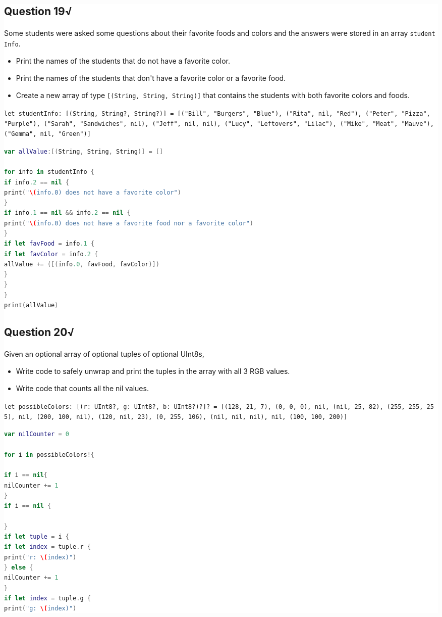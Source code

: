 
## Question 19√

Some students were asked some questions about their favorite foods and colors and the answers were stored in an array `studentInfo`.

- Print the names of the students that do not have a favorite color.

- Print the names of the students that don't have a favorite color or a favorite food.

- Create a new array of type `[(String, String, String)]` that contains the students with both favorite colors and foods.

`let studentInfo: [(String, String?, String?)] = [("Bill", "Burgers", "Blue"), ("Rita", nil, "Red"), ("Peter", "Pizza", "Purple"), ("Sarah", "Sandwiches", nil), ("Jeff", nil, nil), ("Lucy", "Leftovers", "Lilac"), ("Mike", "Meat", "Mauve"), ("Gemma", nil, "Green")]`

```swift
var allValue:[(String, String, String)] = []

for info in studentInfo {
if info.2 == nil {
print("\(info.0) does not have a favorite color")
}
if info.1 == nil && info.2 == nil {
print("\(info.0) does not have a favorite food nor a favorite color")
}
if let favFood = info.1 {
if let favColor = info.2 {
allValue += ([(info.0, favFood, favColor)])
}
}
}
print(allValue)

```

## Question 20√

Given an optional array of optional tuples of optional UInt8s,

- Write code to safely unwrap and print the tuples in the array with all 3 RGB values.

- Write code that counts all the nil values.

`let possibleColors: [(r: UInt8?, g: UInt8?, b: UInt8?)?]? = [(128, 21, 7), (0, 0, 0), nil, (nil, 25, 82), (255, 255, 255), nil, (200, 100, nil), (120, nil, 23), (0, 255, 106), (nil, nil, nil), nil, (100, 100, 200)]`

```swift
var nilCounter = 0

for i in possibleColors!{

if i == nil{
nilCounter += 1
}
if i == nil {

}
if let tuple = i {
if let index = tuple.r {
print("r: \(index)")
} else {
nilCounter += 1
}
if let index = tuple.g {
print("g: \(index)")
```